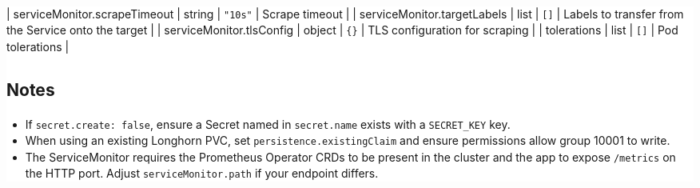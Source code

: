 | serviceMonitor.scrapeTimeout | string | `"10s"` | Scrape timeout |
| serviceMonitor.targetLabels | list | `[]` | Labels to transfer from the Service onto the target |
| serviceMonitor.tlsConfig | object | `{}` | TLS configuration for scraping |
| tolerations | list | `[]` | Pod tolerations |

## Notes

* If `secret.create: false`, ensure a Secret named in `secret.name` exists with a `SECRET_KEY` key.
* When using an existing Longhorn PVC, set `persistence.existingClaim` and ensure permissions allow group 10001 to write.
* The ServiceMonitor requires the Prometheus Operator CRDs to be present in the cluster and the app to expose `/metrics` on the HTTP port. Adjust `serviceMonitor.path` if your endpoint differs.
